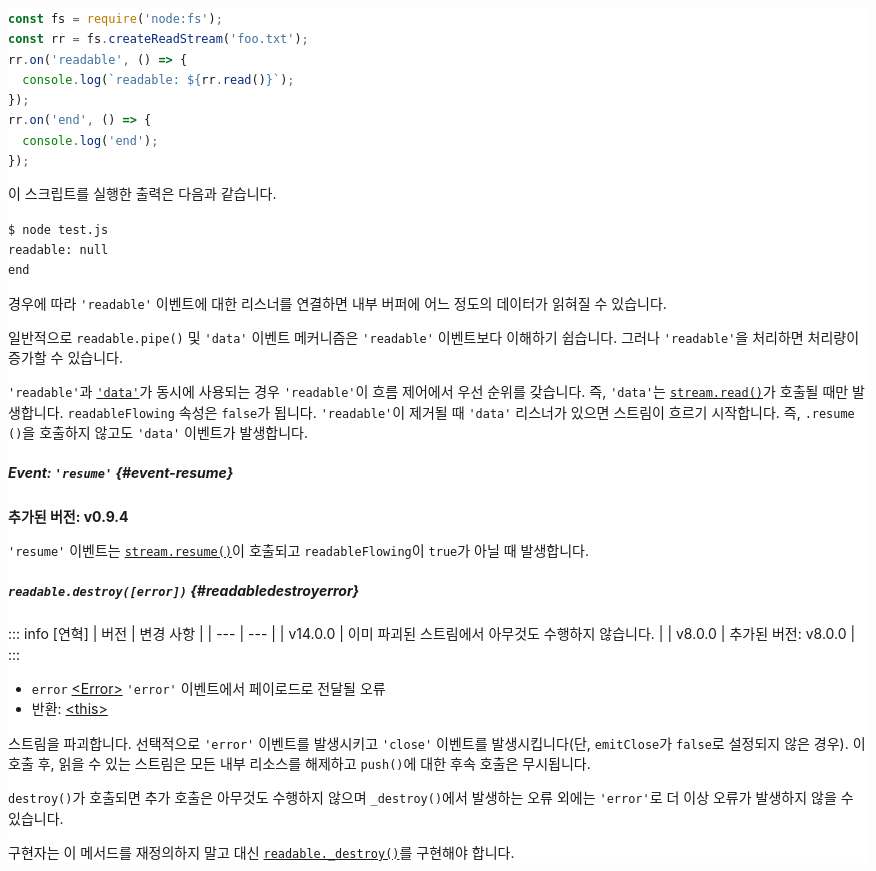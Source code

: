 ```js [ESM]
const fs = require('node:fs');
const rr = fs.createReadStream('foo.txt');
rr.on('readable', () => {
  console.log(`readable: ${rr.read()}`);
});
rr.on('end', () => {
  console.log('end');
});
```
이 스크립트를 실행한 출력은 다음과 같습니다.

```bash [BASH]
$ node test.js
readable: null
end
```
경우에 따라 `'readable'` 이벤트에 대한 리스너를 연결하면 내부 버퍼에 어느 정도의 데이터가 읽혀질 수 있습니다.

일반적으로 `readable.pipe()` 및 `'data'` 이벤트 메커니즘은 `'readable'` 이벤트보다 이해하기 쉽습니다. 그러나 `'readable'`을 처리하면 처리량이 증가할 수 있습니다.

`'readable'`과 [`'data'`](/ko/nodejs/api/stream#event-data)가 동시에 사용되는 경우 `'readable'`이 흐름 제어에서 우선 순위를 갖습니다. 즉, `'data'`는 [`stream.read()`](/ko/nodejs/api/stream#readablereadsize)가 호출될 때만 발생합니다. `readableFlowing` 속성은 `false`가 됩니다. `'readable'`이 제거될 때 `'data'` 리스너가 있으면 스트림이 흐르기 시작합니다. 즉, `.resume()`을 호출하지 않고도 `'data'` 이벤트가 발생합니다.


##### Event: `'resume'` {#event-resume}

**추가된 버전: v0.9.4**

`'resume'` 이벤트는 [`stream.resume()`](/ko/nodejs/api/stream#readableresume)이 호출되고 `readableFlowing`이 `true`가 아닐 때 발생합니다.

##### `readable.destroy([error])` {#readabledestroyerror}

::: info [연혁]
| 버전 | 변경 사항 |
| --- | --- |
| v14.0.0 | 이미 파괴된 스트림에서 아무것도 수행하지 않습니다. |
| v8.0.0 | 추가된 버전: v8.0.0 |
:::

- `error` [\<Error\>](https://developer.mozilla.org/en-US/docs/Web/JavaScript/Reference/Global_Objects/Error) `'error'` 이벤트에서 페이로드로 전달될 오류
- 반환: [\<this\>](https://developer.mozilla.org/en-US/docs/Web/JavaScript/Reference/Operators/this)

스트림을 파괴합니다. 선택적으로 `'error'` 이벤트를 발생시키고 `'close'` 이벤트를 발생시킵니다(단, `emitClose`가 `false`로 설정되지 않은 경우). 이 호출 후, 읽을 수 있는 스트림은 모든 내부 리소스를 해제하고 `push()`에 대한 후속 호출은 무시됩니다.

`destroy()`가 호출되면 추가 호출은 아무것도 수행하지 않으며 `_destroy()`에서 발생하는 오류 외에는 `'error'`로 더 이상 오류가 발생하지 않을 수 있습니다.

구현자는 이 메서드를 재정의하지 말고 대신 [`readable._destroy()`](/ko/nodejs/api/stream#readable_destroyerr-callback)를 구현해야 합니다.
